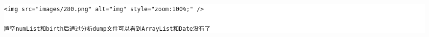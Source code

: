     <img src="images/280.png" alt="img" style="zoom:100%;" />

    置空numList和birth后通过分析dump文件可以看到ArrayList和Date没有了
